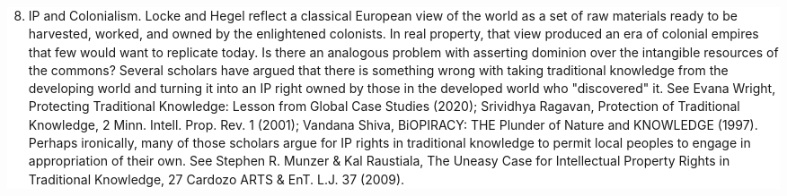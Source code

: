 8. IP and Colonialism. Locke and Hegel reflect a classical European view of the world as a set of raw materials ready to be harvested, worked, and owned by the enlightened colonists. In real property, that view produced an era of colonial empires that few would want to replicate today. Is there an analogous problem with asserting dominion over the intangible resources of the commons? Several scholars have argued that there is something wrong with taking traditional knowledge from the developing world and turning it into an IP right owned by those in the developed world who "discovered" it. See Evana Wright, Protecting Traditional Knowledge: Lesson from Global Case Studies (2020); Srividhya Ragavan, Protection of Traditional Knowledge, 2 Minn. Intell. Prop. Rev. 1 (2001); Vandana Shiva, BiOPIRACY: THE Plunder of Nature and KNOWLEDGE (1997). Perhaps ironically, many of those scholars argue for IP rights in traditional knowledge to permit local peoples to engage in appropriation of their own. See Stephen R. Munzer \& Kal Raustiala, The Uneasy Case for Intellectual Property Rights in Traditional Knowledge, 27 Cardozo ARTS \& EnT. L.J. 37 (2009).
